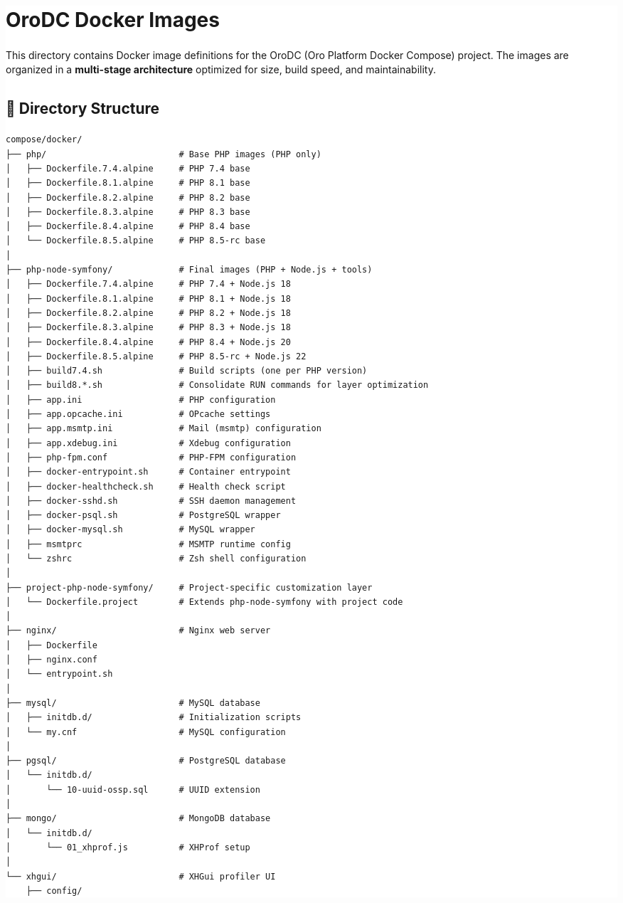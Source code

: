 # OroDC Docker Images

This directory contains Docker image definitions for the OroDC (Oro Platform Docker Compose) project. The images are organized in a **multi-stage architecture** optimized for size, build speed, and maintainability.

## 📁 Directory Structure

```
compose/docker/
├── php/                          # Base PHP images (PHP only)
│   ├── Dockerfile.7.4.alpine     # PHP 7.4 base
│   ├── Dockerfile.8.1.alpine     # PHP 8.1 base
│   ├── Dockerfile.8.2.alpine     # PHP 8.2 base
│   ├── Dockerfile.8.3.alpine     # PHP 8.3 base
│   ├── Dockerfile.8.4.alpine     # PHP 8.4 base
│   └── Dockerfile.8.5.alpine     # PHP 8.5-rc base
│
├── php-node-symfony/             # Final images (PHP + Node.js + tools)
│   ├── Dockerfile.7.4.alpine     # PHP 7.4 + Node.js 18
│   ├── Dockerfile.8.1.alpine     # PHP 8.1 + Node.js 18
│   ├── Dockerfile.8.2.alpine     # PHP 8.2 + Node.js 18
│   ├── Dockerfile.8.3.alpine     # PHP 8.3 + Node.js 18
│   ├── Dockerfile.8.4.alpine     # PHP 8.4 + Node.js 20
│   ├── Dockerfile.8.5.alpine     # PHP 8.5-rc + Node.js 22
│   ├── build7.4.sh               # Build scripts (one per PHP version)
│   ├── build8.*.sh               # Consolidate RUN commands for layer optimization
│   ├── app.ini                   # PHP configuration
│   ├── app.opcache.ini           # OPcache settings
│   ├── app.msmtp.ini             # Mail (msmtp) configuration
│   ├── app.xdebug.ini            # Xdebug configuration
│   ├── php-fpm.conf              # PHP-FPM configuration
│   ├── docker-entrypoint.sh      # Container entrypoint
│   ├── docker-healthcheck.sh     # Health check script
│   ├── docker-sshd.sh            # SSH daemon management
│   ├── docker-psql.sh            # PostgreSQL wrapper
│   ├── docker-mysql.sh           # MySQL wrapper
│   ├── msmtprc                   # MSMTP runtime config
│   └── zshrc                     # Zsh shell configuration
│
├── project-php-node-symfony/     # Project-specific customization layer
│   └── Dockerfile.project        # Extends php-node-symfony with project code
│
├── nginx/                        # Nginx web server
│   ├── Dockerfile
│   ├── nginx.conf
│   └── entrypoint.sh
│
├── mysql/                        # MySQL database
│   ├── initdb.d/                 # Initialization scripts
│   └── my.cnf                    # MySQL configuration
│
├── pgsql/                        # PostgreSQL database
│   └── initdb.d/
│       └── 10-uuid-ossp.sql      # UUID extension
│
├── mongo/                        # MongoDB database
│   └── initdb.d/
│       └── 01_xhprof.js          # XHProf setup
│
└── xhgui/                        # XHGui profiler UI
    ├── config/
```